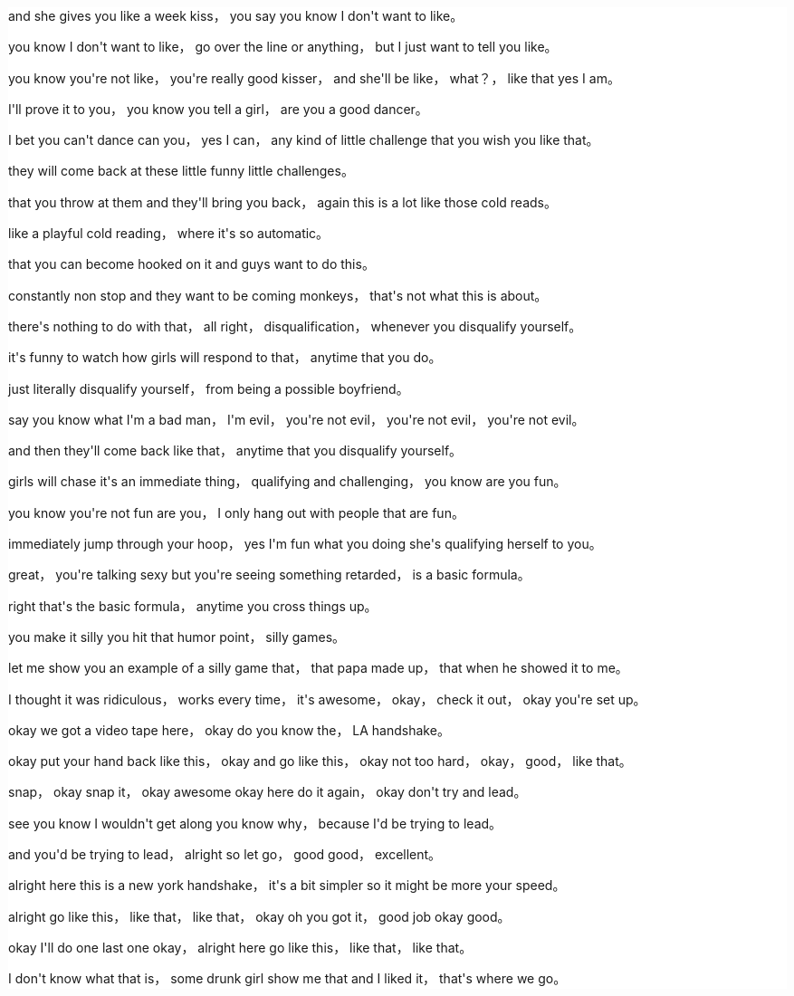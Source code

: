  and she gives you like a week kiss， you say you know I don't want to like。

 you know I don't want to like， go over the line or anything， but I just want to tell you like。

 you know you're not like， you're really good kisser， and she'll be like， what？， like that yes I am。

 I'll prove it to you， you know you tell a girl， are you a good dancer。

 I bet you can't dance can you， yes I can， any kind of little challenge that you wish you like that。

 they will come back at these little funny little challenges。

 that you throw at them and they'll bring you back， again this is a lot like those cold reads。

 like a playful cold reading， where it's so automatic。

 that you can become hooked on it and guys want to do this。

 constantly non stop and they want to be coming monkeys， that's not what this is about。

 there's nothing to do with that， all right， disqualification， whenever you disqualify yourself。

 it's funny to watch how girls will respond to that， anytime that you do。

 just literally disqualify yourself， from being a possible boyfriend。

 say you know what I'm a bad man， I'm evil， you're not evil， you're not evil， you're not evil。

 and then they'll come back like that， anytime that you disqualify yourself。

 girls will chase it's an immediate thing， qualifying and challenging， you know are you fun。

 you know you're not fun are you， I only hang out with people that are fun。

 immediately jump through your hoop， yes I'm fun what you doing she's qualifying herself to you。

 great， you're talking sexy but you're seeing something retarded， is a basic formula。

 right that's the basic formula， anytime you cross things up。

 you make it silly you hit that humor point， silly games。

 let me show you an example of a silly game that， that papa made up， that when he showed it to me。

 I thought it was ridiculous， works every time， it's awesome， okay， check it out， okay you're set up。

 okay we got a video tape here， okay do you know the， LA handshake。

 okay put your hand back like this， okay and go like this， okay not too hard， okay， good， like that。

 snap， okay snap it， okay awesome okay here do it again， okay don't try and lead。

 see you know I wouldn't get along you know why， because I'd be trying to lead。

 and you'd be trying to lead， alright so let go， good good， excellent。

 alright here this is a new york handshake， it's a bit simpler so it might be more your speed。

 alright go like this， like that， like that， okay oh you got it， good job okay good。

 okay I'll do one last one okay， alright here go like this， like that， like that。

 I don't know what that is， some drunk girl show me that and I liked it， that's where we go。
